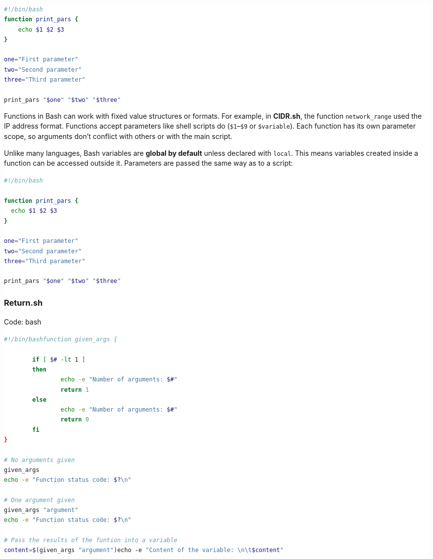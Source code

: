 ```bash
#!/bin/bash
function print_pars {
	echo $1 $2 $3
}

one="First parameter"
two="Second parameter"
three="Third parameter"

print_pars "$one" "$two" "$three"
```

Functions in Bash can work with fixed value structures or formats. For example, in **CIDR.sh**, the function `network_range` used the IP address format. Functions accept parameters like shell scripts do (`$1`–`$9` or `$variable`). Each function has its own parameter scope, so arguments don’t conflict with others or with the main script.

Unlike many languages, Bash variables are **global by default** unless declared with `local`. This means variables created inside a function can be accessed outside it. Parameters are passed the same way as to a script:

```bash
#!/bin/bash

function print_pars {
  echo $1 $2 $3
}

one="First parameter"
two="Second parameter"
three="Third parameter"

print_pars "$one" "$two" "$three"

```

### **Return.sh**

Code: bash

```bash
#!/bin/bashfunction given_args {

        if [ $# -lt 1 ]
        then
                echo -e "Number of arguments: $#"
                return 1
        else
                echo -e "Number of arguments: $#"
                return 0
        fi
}

# No arguments given
given_args
echo -e "Function status code: $?\n"

# One argument given
given_args "argument"
echo -e "Function status code: $?\n"

# Pass the results of the funtion into a variable
content=$(given_args "argument")echo -e "Content of the variable: \n\t$content"

```
